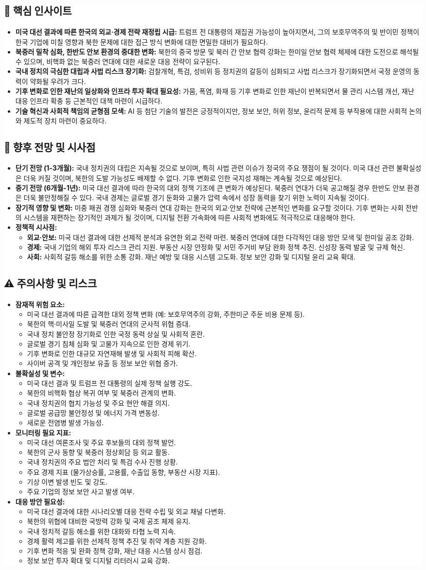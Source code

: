 ## 🎯 핵심 인사이트
- **미국 대선 결과에 따른 한국의 외교·경제 전략 재정립 시급:** 트럼프 전 대통령의 재집권 가능성이 높아지면서, 그의 보호무역주의 및 반이민 정책이 한국 기업에 미칠 영향과 북한 문제에 대한 접근 방식 변화에 대한 면밀한 대비가 필요하다.
- **북중러 밀착 심화, 한반도 안보 환경의 중대한 변화:** 북한의 중국 방문 및 북러 간 안보 협력 강화는 한미일 안보 협력 체제에 대한 도전으로 해석될 수 있으며, 비핵화 없는 북중러 연대에 대한 새로운 대응 전략이 요구된다.
- **국내 정치의 극심한 대립과 사법 리스크 장기화:** 검찰개혁, 특검, 성비위 등 정치권의 갈등이 심화되고 사법 리스크가 장기화되면서 국정 운영의 동력이 약화될 우려가 크다.
- **기후 변화로 인한 재난의 일상화와 인프라 투자 확대 필요성:** 가뭄, 폭염, 화재 등 기후 변화로 인한 재난이 반복되면서 물 관리 시스템 개선, 재난 대응 인프라 확충 등 근본적인 대책 마련이 시급하다.
- **기술 혁신과 사회적 책임의 균형점 모색:** AI 등 첨단 기술의 발전은 긍정적이지만, 정보 보안, 허위 정보, 윤리적 문제 등 부작용에 대한 사회적 논의와 제도적 장치 마련이 중요하다.

## 🔮 향후 전망 및 시사점
- **단기 전망 (1-3개월):** 국내 정치권의 대립은 지속될 것으로 보이며, 특히 사법 관련 이슈가 정국의 주요 쟁점이 될 것이다. 미국 대선 관련 불확실성은 더욱 커질 것이며, 북한의 도발 가능성도 배제할 수 없다. 기후 변화로 인한 국지성 재해는 계속될 것으로 예상된다.
- **중기 전망 (6개월-1년):** 미국 대선 결과에 따라 한국의 대외 정책 기조에 큰 변화가 예상된다. 북중러 연대가 더욱 공고해질 경우 한반도 안보 환경은 더욱 불안정해질 수 있다. 국내 경제는 글로벌 경기 둔화와 고물가 압력 속에서 성장 동력을 찾기 위한 노력이 지속될 것이다.
- **장기적 영향 및 변화:** 미중 패권 경쟁 심화와 북중러 연대 강화는 한국의 외교·안보 전략에 근본적인 변화를 요구할 것이다. 기후 변화는 사회 전반의 시스템을 재편하는 장기적인 과제가 될 것이며, 디지털 전환 가속화에 따른 사회적 변화에도 적극적으로 대응해야 한다.
- **정책적 시사점:**
    *   **외교·안보:** 미국 대선 결과에 대한 선제적 분석과 유연한 외교 전략 마련. 북중러 연대에 대한 다각적인 대응 방안 모색 및 한미일 공조 강화.
    *   **경제:** 국내 기업의 해외 투자 리스크 관리 지원. 부동산 시장 안정화 및 서민 주거비 부담 완화 정책 추진. 신성장 동력 발굴 및 규제 혁신.
    *   **사회:** 사회적 갈등 해소를 위한 소통 강화. 재난 예방 및 대응 시스템 고도화. 정보 보안 강화 및 디지털 윤리 교육 확대.

## ⚠️ 주의사항 및 리스크
- **잠재적 위험 요소:**
    *   미국 대선 결과에 따른 급격한 대외 정책 변화 (예: 보호무역주의 강화, 주한미군 주둔 비용 문제 등).
    *   북한의 핵·미사일 도발 및 북중러 연대의 군사적 위협 증대.
    *   국내 정치 불안정 장기화로 인한 국정 동력 상실 및 사회적 혼란.
    *   글로벌 경기 침체 심화 및 고물가 지속으로 인한 경제 위기.
    *   기후 변화로 인한 대규모 자연재해 발생 및 사회적 피해 확산.
    *   사이버 공격 및 개인정보 유출 등 정보 보안 위협 증가.
- **불확실성 및 변수:**
    *   미국 대선 결과 및 트럼프 전 대통령의 실제 정책 실행 강도.
    *   북한의 비핵화 협상 복귀 여부 및 북중러 관계의 변화.
    *   국내 정치권의 협치 가능성 및 주요 현안 해결 의지.
    *   글로벌 공급망 불안정성 및 에너지 가격 변동성.
    *   새로운 전염병 발생 가능성.
- **모니터링 필요 지표:**
    *   미국 대선 여론조사 및 주요 후보들의 대외 정책 발언.
    *   북한의 군사 동향 및 북중러 정상회담 등 외교 활동.
    *   국내 정치권의 주요 법안 처리 및 특검 수사 진행 상황.
    *   주요 경제 지표 (물가상승률, 고용률, 수출입 동향, 부동산 시장 지표).
    *   기상 이변 발생 빈도 및 강도.
    *   주요 기업의 정보 보안 사고 발생 여부.
- **대응 방안 필요성:**
    *   미국 대선 결과에 대한 시나리오별 대응 전략 수립 및 외교 채널 다변화.
    *   북한의 위협에 대비한 국방력 강화 및 국제 공조 체제 유지.
    *   국내 정치적 갈등 해소를 위한 대화와 타협 노력 지속.
    *   경제 활력 제고를 위한 선제적 정책 추진 및 취약 계층 지원 강화.
    *   기후 변화 적응 및 완화 정책 강화, 재난 대응 시스템 상시 점검.
    *   정보 보안 투자 확대 및 디지털 리터러시 교육 강화.
